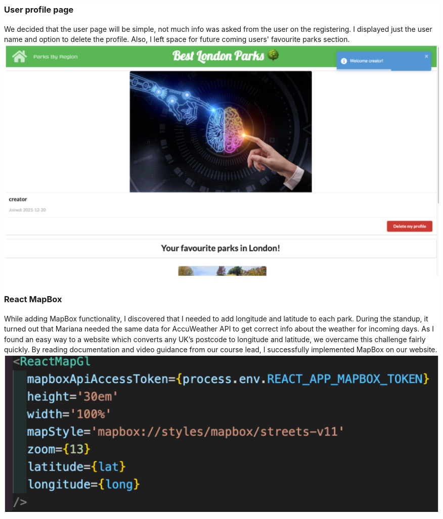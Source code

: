 ### User profile page

We decided that the user page will be simple, not much info was asked from the user on the registering. I displayed just the user name and option to delete the profile. Also, I left space for future coming users' favourite parks section.
![](readmeassets/profilepage.png)

### React MapBox

While adding MapBox functionality, I discovered that I needed to add longitude and latitude to each park. During the standup, it turned out that Mariana needed the same data for AccuWeather API to get correct info about the weather for incoming days. As I found an easy way to a website which converts any UK’s postcode to longitude and latitude, we overcame this challenge fairly quickly. By reading documentation and video guidance from our course lead, I successfully implemented MapBox on our website. 
![](readmeassets/mapbox.png)
